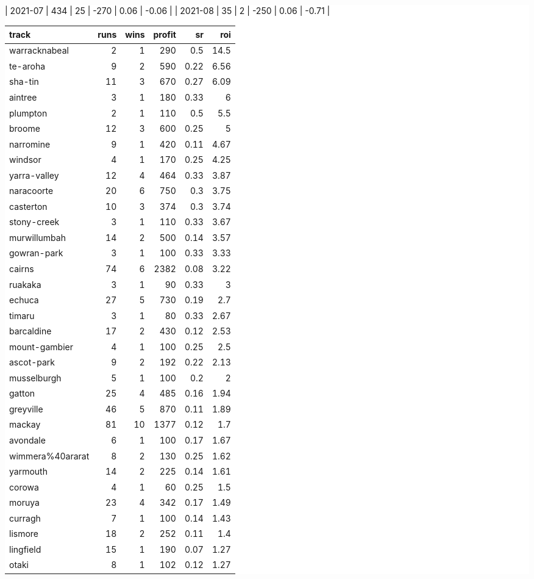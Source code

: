 | 2021-07 |    434 |     25 |     -270 | 0.06 | -0.06 |
| 2021-08 |     35 |      2 |     -250 | 0.06 | -0.71 |

| track                      |   runs |   wins |   profit |   sr |   roi |
|:---------------------------|-------:|-------:|---------:|-----:|------:|
| warracknabeal              |      2 |      1 |      290 | 0.5  | 14.5  |
| te-aroha                   |      9 |      2 |      590 | 0.22 |  6.56 |
| sha-tin                    |     11 |      3 |      670 | 0.27 |  6.09 |
| aintree                    |      3 |      1 |      180 | 0.33 |  6    |
| plumpton                   |      2 |      1 |      110 | 0.5  |  5.5  |
| broome                     |     12 |      3 |      600 | 0.25 |  5    |
| narromine                  |      9 |      1 |      420 | 0.11 |  4.67 |
| windsor                    |      4 |      1 |      170 | 0.25 |  4.25 |
| yarra-valley               |     12 |      4 |      464 | 0.33 |  3.87 |
| naracoorte                 |     20 |      6 |      750 | 0.3  |  3.75 |
| casterton                  |     10 |      3 |      374 | 0.3  |  3.74 |
| stony-creek                |      3 |      1 |      110 | 0.33 |  3.67 |
| murwillumbah               |     14 |      2 |      500 | 0.14 |  3.57 |
| gowran-park                |      3 |      1 |      100 | 0.33 |  3.33 |
| cairns                     |     74 |      6 |     2382 | 0.08 |  3.22 |
| ruakaka                    |      3 |      1 |       90 | 0.33 |  3    |
| echuca                     |     27 |      5 |      730 | 0.19 |  2.7  |
| timaru                     |      3 |      1 |       80 | 0.33 |  2.67 |
| barcaldine                 |     17 |      2 |      430 | 0.12 |  2.53 |
| mount-gambier              |      4 |      1 |      100 | 0.25 |  2.5  |
| ascot-park                 |      9 |      2 |      192 | 0.22 |  2.13 |
| musselburgh                |      5 |      1 |      100 | 0.2  |  2    |
| gatton                     |     25 |      4 |      485 | 0.16 |  1.94 |
| greyville                  |     46 |      5 |      870 | 0.11 |  1.89 |
| mackay                     |     81 |     10 |     1377 | 0.12 |  1.7  |
| avondale                   |      6 |      1 |      100 | 0.17 |  1.67 |
| wimmera%40ararat           |      8 |      2 |      130 | 0.25 |  1.62 |
| yarmouth                   |     14 |      2 |      225 | 0.14 |  1.61 |
| corowa                     |      4 |      1 |       60 | 0.25 |  1.5  |
| moruya                     |     23 |      4 |      342 | 0.17 |  1.49 |
| curragh                    |      7 |      1 |      100 | 0.14 |  1.43 |
| lismore                    |     18 |      2 |      252 | 0.11 |  1.4  |
| lingfield                  |     15 |      1 |      190 | 0.07 |  1.27 |
| otaki                      |      8 |      1 |      102 | 0.12 |  1.27 |